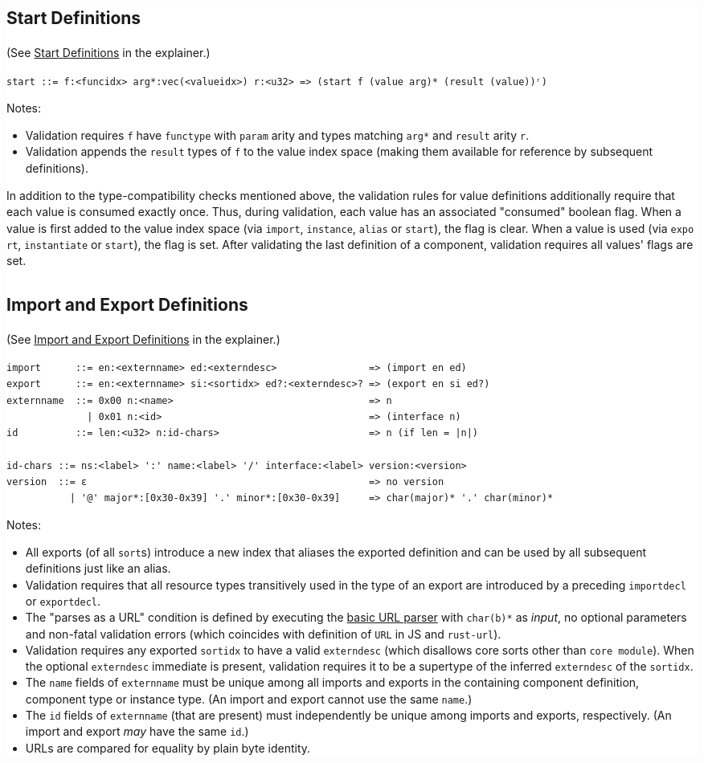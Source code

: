 
## Start Definitions

(See [Start Definitions](Explainer.md#start-definitions) in the explainer.)
```
start ::= f:<funcidx> arg*:vec(<valueidx>) r:<u32> => (start f (value arg)* (result (value))ʳ)
```
Notes:
* Validation requires `f` have `functype` with `param` arity and types matching `arg*`
  and `result` arity `r`.
* Validation appends the `result` types of `f` to the value index space (making
  them available for reference by subsequent definitions).

In addition to the type-compatibility checks mentioned above, the validation
rules for value definitions additionally require that each value is consumed
exactly once. Thus, during validation, each value has an associated "consumed"
boolean flag. When a value is first added to the value index space (via
`import`, `instance`, `alias` or `start`), the flag is clear. When a value is
used (via `export`, `instantiate` or `start`), the flag is set. After
validating the last definition of a component, validation requires all values'
flags are set.


## Import and Export Definitions

(See [Import and Export Definitions](Explainer.md#import-and-export-definitions)
in the explainer.)
```
import      ::= en:<externname> ed:<externdesc>                => (import en ed)
export      ::= en:<externname> si:<sortidx> ed?:<externdesc>? => (export en si ed?)
externname  ::= 0x00 n:<name>                                  => n
              | 0x01 n:<id>                                    => (interface n)
id          ::= len:<u32> n:id-chars>                          => n (if len = |n|)

id-chars ::= ns:<label> ':' name:<label> '/' interface:<label> version:<version>
version  ::= ε                                                 => no version
           | '@' major*:[0x30-0x39] '.' minor*:[0x30-0x39]     => char(major)* '.' char(minor)*
```

Notes:
* All exports (of all `sort`s) introduce a new index that aliases the exported
  definition and can be used by all subsequent definitions just like an alias.
* Validation requires that all resource types transitively used in the type of an
  export are introduced by a preceding `importdecl` or `exportdecl`.
* The "parses as a URL" condition is defined by executing the [basic URL
  parser] with `char(b)*` as *input*, no optional parameters and non-fatal
  validation errors (which coincides with definition of `URL` in JS and `rust-url`).
* Validation requires any exported `sortidx` to have a valid `externdesc`
  (which disallows core sorts other than `core module`). When the optional
  `externdesc` immediate is present, validation requires it to be a supertype
  of the inferred `externdesc` of the `sortidx`.
* The `name` fields of `externname` must be unique among all imports and exports
  in the containing component definition, component type or instance type. (An
  import and export cannot use the same `name`.)
* The `id` fields of `externname` (that are present) must independently be
  unique among imports and exports, respectively. (An import and export *may*
  have the same `id`.)
* URLs are compared for equality by plain byte identity.


[`core:u32`]: https://webassembly.github.io/spec/core/binary/values.html#integers
[`core:section`]: https://webassembly.github.io/spec/core/binary/modules.html#binary-section
[`core:custom`]: https://webassembly.github.io/spec/core/binary/modules.html#custom-section
[`core:module`]: https://webassembly.github.io/spec/core/binary/modules.html#binary-module
[`core:version`]: https://webassembly.github.io/spec/core/binary/modules.html#binary-version
[`core:name`]: https://webassembly.github.io/spec/core/binary/values.html#binary-name
[`core:import`]: https://webassembly.github.io/spec/core/binary/modules.html#binary-import
[`core:importdesc`]: https://webassembly.github.io/spec/core/binary/modules.html#binary-importdesc
[`core:functype`]: https://webassembly.github.io/spec/core/binary/types.html#binary-functype
[type-imports]: https://github.com/WebAssembly/proposal-type-imports/blob/master/proposals/type-imports/Overview.md
[module-linking]: https://github.com/WebAssembly/module-linking/blob/main/proposals/module-linking/Explainer.md
[Basic URL Parser]: https://url.spec.whatwg.org/#concept-basic-url-parser